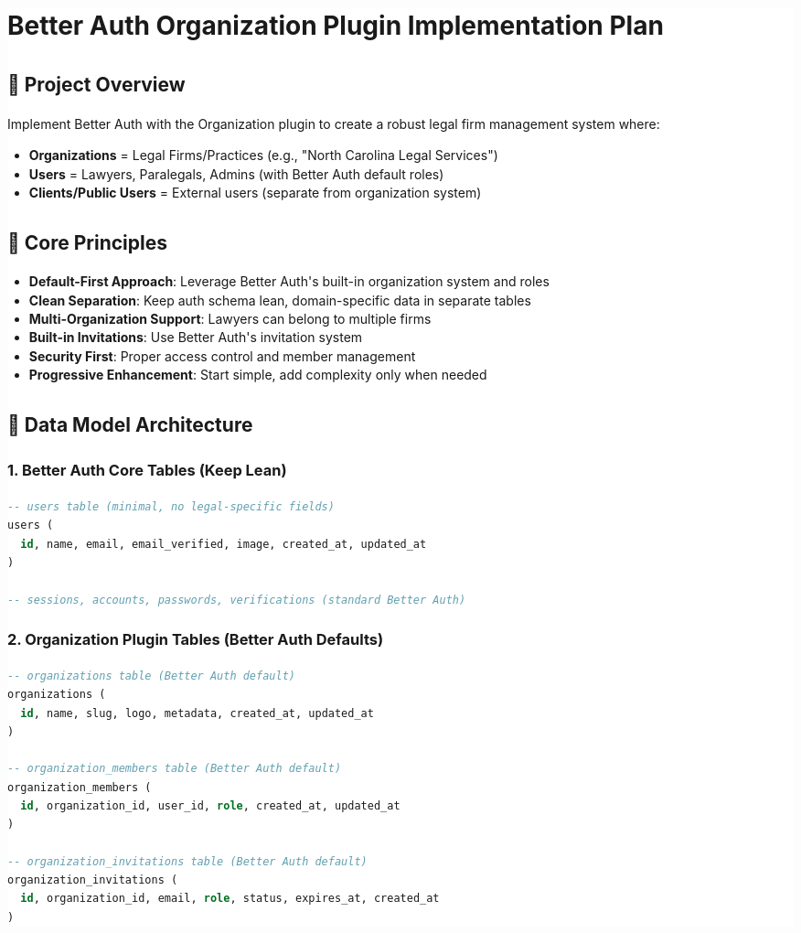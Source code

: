 # Better Auth Organization Plugin Implementation Plan

## 🎯 Project Overview

Implement Better Auth with the Organization plugin to create a robust legal firm management system where:
- **Organizations** = Legal Firms/Practices (e.g., "North Carolina Legal Services")
- **Users** = Lawyers, Paralegals, Admins (with Better Auth default roles)
- **Clients/Public Users** = External users (separate from organization system)

## 🔑 Core Principles

- **Default-First Approach**: Leverage Better Auth's built-in organization system and roles
- **Clean Separation**: Keep auth schema lean, domain-specific data in separate tables
- **Multi-Organization Support**: Lawyers can belong to multiple firms
- **Built-in Invitations**: Use Better Auth's invitation system
- **Security First**: Proper access control and member management
- **Progressive Enhancement**: Start simple, add complexity only when needed

## 📐 Data Model Architecture

### 1. Better Auth Core Tables (Keep Lean)
```sql
-- users table (minimal, no legal-specific fields)
users (
  id, name, email, email_verified, image, created_at, updated_at
)

-- sessions, accounts, passwords, verifications (standard Better Auth)
```

### 2. Organization Plugin Tables (Better Auth Defaults)
```sql
-- organizations table (Better Auth default)
organizations (
  id, name, slug, logo, metadata, created_at, updated_at
)

-- organization_members table (Better Auth default)
organization_members (
  id, organization_id, user_id, role, created_at, updated_at
)

-- organization_invitations table (Better Auth default)
organization_invitations (
  id, organization_id, email, role, status, expires_at, created_at
)
```
